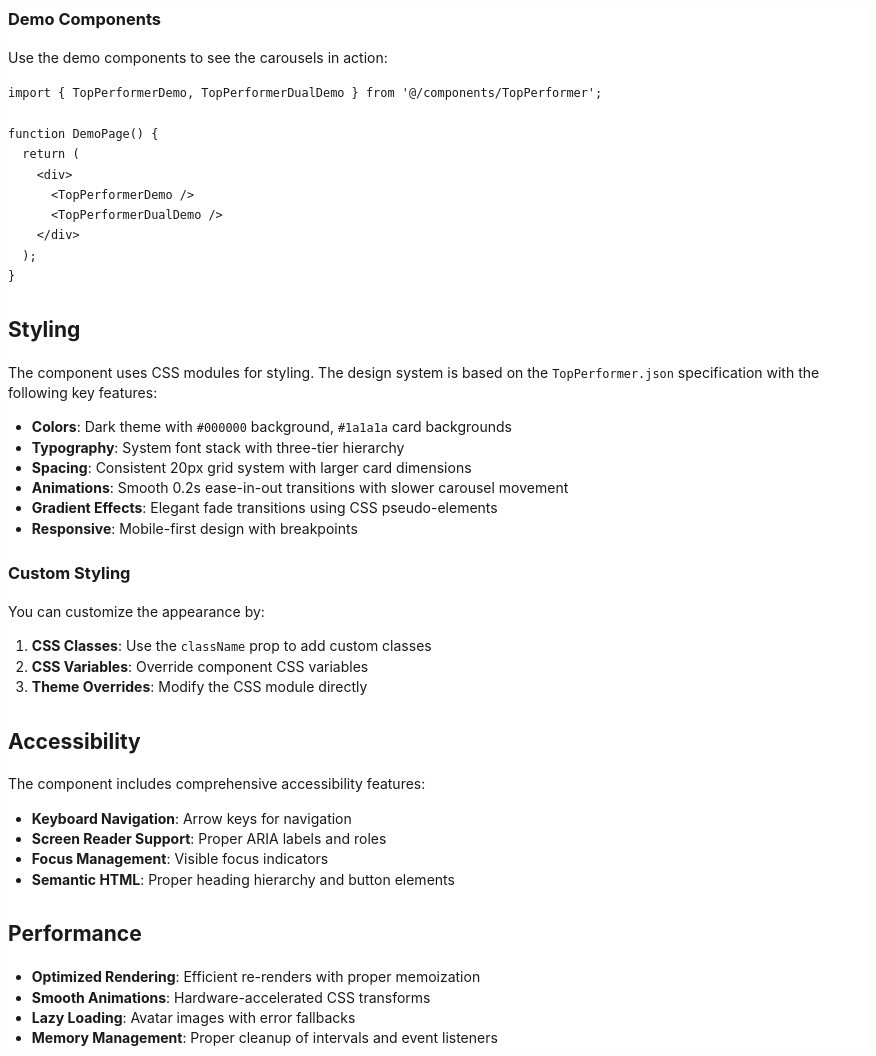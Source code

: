 ### Demo Components

Use the demo components to see the carousels in action:

```tsx
import { TopPerformerDemo, TopPerformerDualDemo } from '@/components/TopPerformer';

function DemoPage() {
  return (
    <div>
      <TopPerformerDemo />
      <TopPerformerDualDemo />
    </div>
  );
}
```

## Styling

The component uses CSS modules for styling. The design system is based on the `TopPerformer.json` specification with the following key features:

- **Colors**: Dark theme with `#000000` background, `#1a1a1a` card backgrounds
- **Typography**: System font stack with three-tier hierarchy
- **Spacing**: Consistent 20px grid system with larger card dimensions
- **Animations**: Smooth 0.2s ease-in-out transitions with slower carousel movement
- **Gradient Effects**: Elegant fade transitions using CSS pseudo-elements
- **Responsive**: Mobile-first design with breakpoints

### Custom Styling

You can customize the appearance by:

1. **CSS Classes**: Use the `className` prop to add custom classes
2. **CSS Variables**: Override component CSS variables
3. **Theme Overrides**: Modify the CSS module directly

## Accessibility

The component includes comprehensive accessibility features:

- **Keyboard Navigation**: Arrow keys for navigation
- **Screen Reader Support**: Proper ARIA labels and roles
- **Focus Management**: Visible focus indicators
- **Semantic HTML**: Proper heading hierarchy and button elements

## Performance

- **Optimized Rendering**: Efficient re-renders with proper memoization
- **Smooth Animations**: Hardware-accelerated CSS transforms
- **Lazy Loading**: Avatar images with error fallbacks
- **Memory Management**: Proper cleanup of intervals and event listeners
